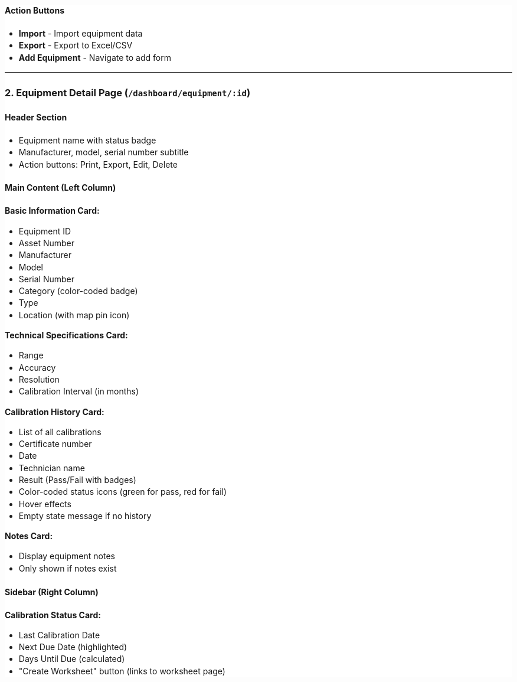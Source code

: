 #### **Action Buttons**
- **Import** - Import equipment data
- **Export** - Export to Excel/CSV
- **Add Equipment** - Navigate to add form

---

### **2. Equipment Detail Page** (`/dashboard/equipment/:id`)

#### **Header Section**
- Equipment name with status badge
- Manufacturer, model, serial number subtitle
- Action buttons: Print, Export, Edit, Delete

#### **Main Content (Left Column)**

**Basic Information Card:**
- Equipment ID
- Asset Number
- Manufacturer
- Model
- Serial Number
- Category (color-coded badge)
- Type
- Location (with map pin icon)

**Technical Specifications Card:**
- Range
- Accuracy
- Resolution
- Calibration Interval (in months)

**Calibration History Card:**
- List of all calibrations
- Certificate number
- Date
- Technician name
- Result (Pass/Fail with badges)
- Color-coded status icons (green for pass, red for fail)
- Hover effects
- Empty state message if no history

**Notes Card:**
- Display equipment notes
- Only shown if notes exist

#### **Sidebar (Right Column)**

**Calibration Status Card:**
- Last Calibration Date
- Next Due Date (highlighted)
- Days Until Due (calculated)
- "Create Worksheet" button (links to worksheet page)
